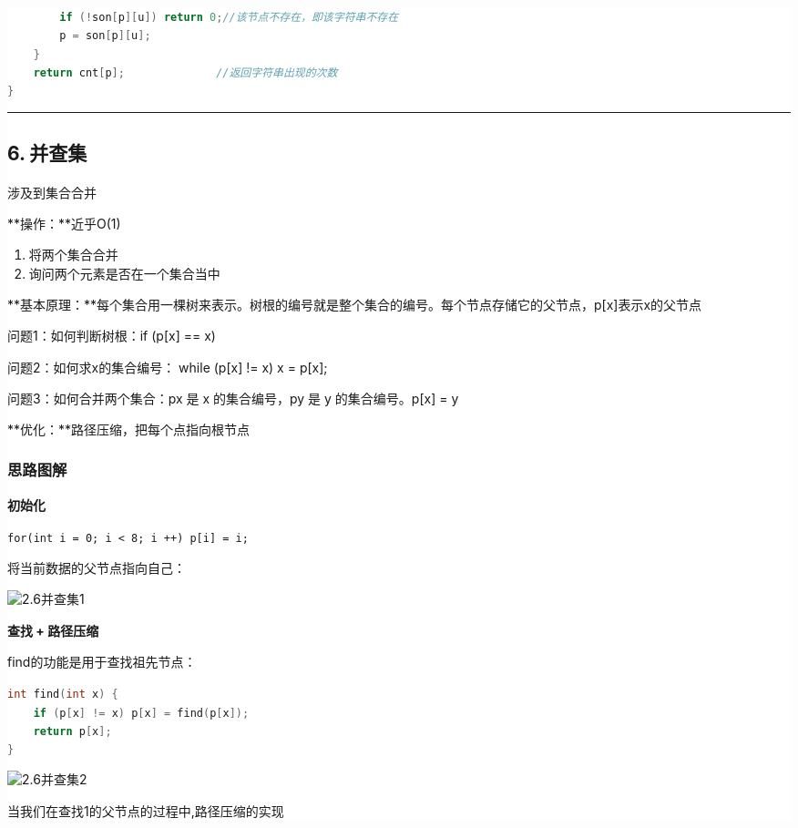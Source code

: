 ```C++
        if (!son[p][u]) return 0;//该节点不存在，即该字符串不存在
        p = son[p][u];
    }
    return cnt[p];				//返回字符串出现的次数
}

```



------



## 6. 并查集

涉及到集合合并

**操作：**近乎O(1)

1. 将两个集合合并
2. 询问两个元素是否在一个集合当中

**基本原理：**每个集合用一棵树来表示。树根的编号就是整个集合的编号。每个节点存储它的父节点，p[x]表示x的父节点

问题1：如何判断树根：if (p[x] == x)

问题2：如何求x的集合编号： while (p[x] != x) x = p[x];

问题3：如何合并两个集合：px 是 x 的集合编号，py 是 y 的集合编号。p[x] = y

**优化：**路径压缩，把每个点指向根节点

### **思路图解**

**初始化**

```
for(int i = 0; i < 8; i ++) p[i] = i;
```

将当前数据的父节点指向自己：

![2.6并查集1](https://raw.githubusercontent.com/lixuanxi/image/main/algorithm/2.6%E5%B9%B6%E6%9F%A5%E9%9B%861.png)

**查找 + 路径压缩**

find的功能是用于查找祖先节点：

```c++
int find(int x) {
  	if (p[x] != x) p[x] = find(p[x]);
 	return p[x];
}
```

![2.6并查集2](https://raw.githubusercontent.com/lixuanxi/image/main/algorithm/2.6%E5%B9%B6%E6%9F%A5%E9%9B%862.png)

当我们在查找1的父节点的过程中,路径压缩的实现

